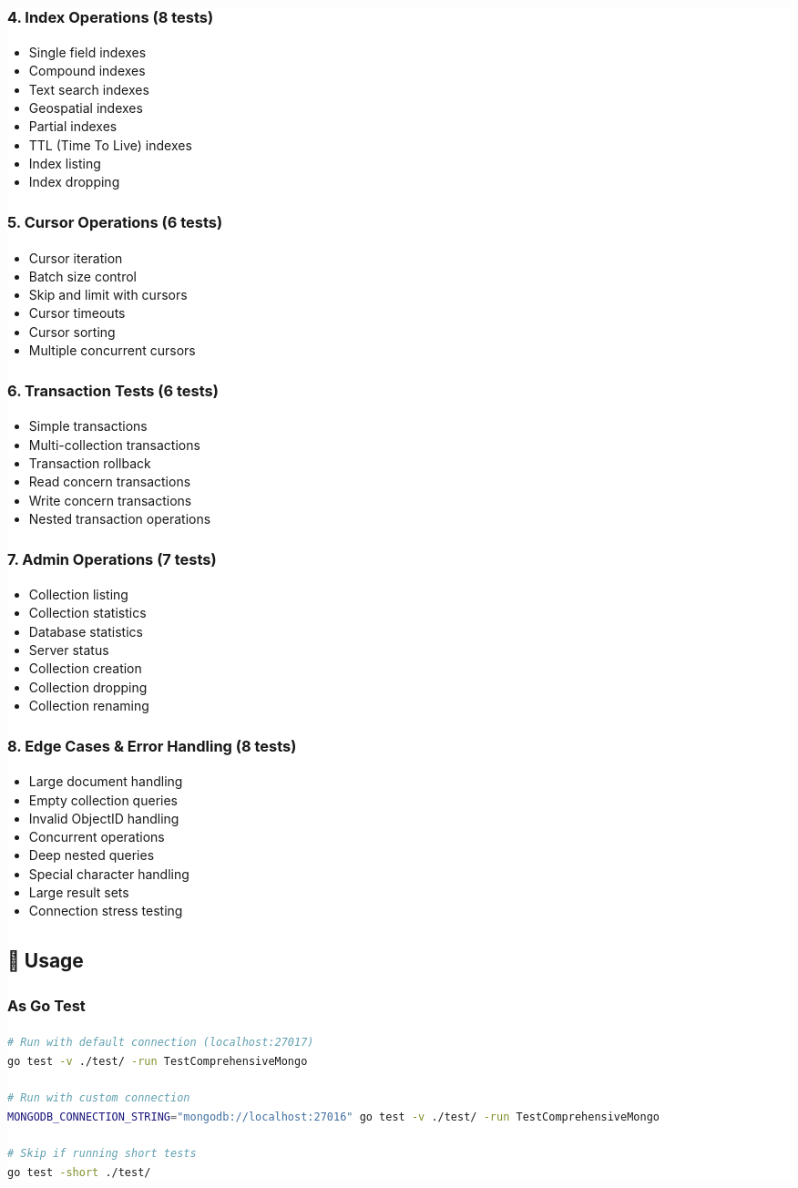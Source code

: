 ### 4. Index Operations (8 tests)
- Single field indexes
- Compound indexes
- Text search indexes
- Geospatial indexes
- Partial indexes
- TTL (Time To Live) indexes
- Index listing
- Index dropping

### 5. Cursor Operations (6 tests)
- Cursor iteration
- Batch size control
- Skip and limit with cursors
- Cursor timeouts
- Cursor sorting
- Multiple concurrent cursors

### 6. Transaction Tests (6 tests)
- Simple transactions
- Multi-collection transactions
- Transaction rollback
- Read concern transactions
- Write concern transactions
- Nested transaction operations

### 7. Admin Operations (7 tests)
- Collection listing
- Collection statistics
- Database statistics
- Server status
- Collection creation
- Collection dropping
- Collection renaming

### 8. Edge Cases & Error Handling (8 tests)
- Large document handling
- Empty collection queries
- Invalid ObjectID handling
- Concurrent operations
- Deep nested queries
- Special character handling
- Large result sets
- Connection stress testing

## 🚀 Usage

### As Go Test
```bash
# Run with default connection (localhost:27017)
go test -v ./test/ -run TestComprehensiveMongo

# Run with custom connection
MONGODB_CONNECTION_STRING="mongodb://localhost:27016" go test -v ./test/ -run TestComprehensiveMongo

# Skip if running short tests
go test -short ./test/
```
